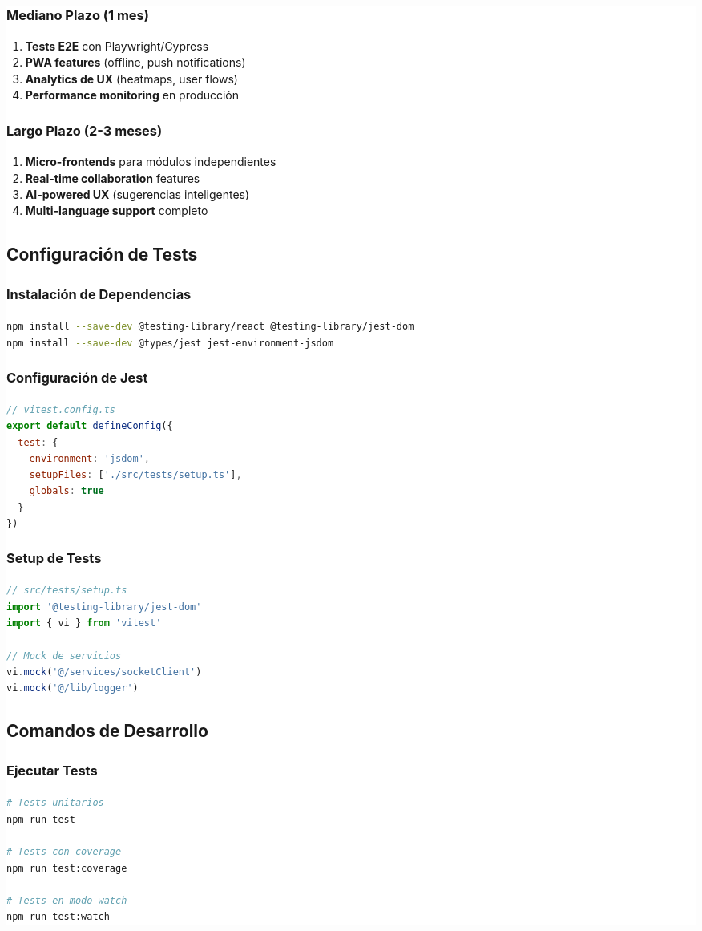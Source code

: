 ### Mediano Plazo (1 mes)
1. **Tests E2E** con Playwright/Cypress
2. **PWA features** (offline, push notifications)
3. **Analytics de UX** (heatmaps, user flows)
4. **Performance monitoring** en producción

### Largo Plazo (2-3 meses)
1. **Micro-frontends** para módulos independientes
2. **Real-time collaboration** features
3. **AI-powered UX** (sugerencias inteligentes)
4. **Multi-language support** completo

## Configuración de Tests

### Instalación de Dependencias
```bash
npm install --save-dev @testing-library/react @testing-library/jest-dom
npm install --save-dev @types/jest jest-environment-jsdom
```

### Configuración de Jest
```javascript
// vitest.config.ts
export default defineConfig({
  test: {
    environment: 'jsdom',
    setupFiles: ['./src/tests/setup.ts'],
    globals: true
  }
})
```

### Setup de Tests
```typescript
// src/tests/setup.ts
import '@testing-library/jest-dom'
import { vi } from 'vitest'

// Mock de servicios
vi.mock('@/services/socketClient')
vi.mock('@/lib/logger')
```

## Comandos de Desarrollo

### Ejecutar Tests
```bash
# Tests unitarios
npm run test

# Tests con coverage
npm run test:coverage

# Tests en modo watch
npm run test:watch
```
